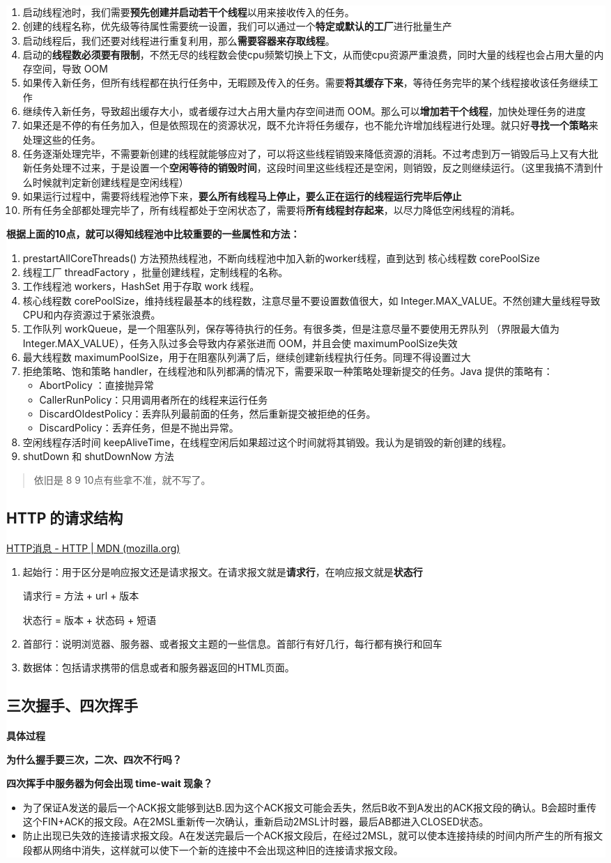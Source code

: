 1. 启动线程池时，我们需要**预先创建并启动若干个线程**以用来接收传入的任务。
2. 创建的线程名称，优先级等待属性需要统一设置，我们可以通过一个**特定或默认的工厂**进行批量生产
3. 启动线程后，我们还要对线程进行重复利用，那么**需要容器来存取线程**。
4. 启动的**线程数必须要有限制**，不然无尽的线程数会使cpu频繁切换上下文，从而使cpu资源严重浪费，同时大量的线程也会占用大量的内存空间，导致 OOM
5. 如果传入新任务，但所有线程都在执行任务中，无暇顾及传入的任务。需要**将其缓存下来**，等待任务完毕的某个线程接收该任务继续工作
6. 继续传入新任务，导致超出缓存大小，或者缓存过大占用大量内存空间进而 OOM。那么可以**增加若干个线程**，加快处理任务的进度
7. 如果还是不停的有任务加入，但是依照现在的资源状况，既不允许将任务缓存，也不能允许增加线程进行处理。就只好**寻找一个策略**来处理这些的任务。
8. 任务逐渐处理完毕，不需要新创建的线程就能够应对了，可以将这些线程销毁来降低资源的消耗。不过考虑到万一销毁后马上又有大批新任务处理不过来，于是设置一个**空闲等待的销毁时间**，这段时间里这些线程还是空闲，则销毁，反之则继续运行。（这里我搞不清到什么时候就判定新创建线程是空闲线程）
9. 如果运行过程中，需要将线程池停下来，**要么所有线程马上停止，要么正在运行的线程运行完毕后停止**
10. 所有任务全部都处理完毕了，所有线程都处于空闲状态了，需要将**所有线程封存起来**，以尽力降低空闲线程的消耗。

**根据上面的10点，就可以得知线程池中比较重要的一些属性和方法：**

1. prestartAllCoreThreads() 方法预热线程池，不断向线程池中加入新的worker线程，直到达到 核心线程数 corePoolSize
2. 线程工厂 threadFactory ，批量创建线程，定制线程的名称。
3. 工作线程池 workers，HashSet 用于存取 work 线程。
4. 核心线程数 corePoolSize，维持线程最基本的线程数，注意尽量不要设置数值很大，如 Integer.MAX_VALUE。不然创建大量线程导致CPU和内存资源过于紧张浪费。
5. 工作队列 workQueue，是一个阻塞队列，保存等待执行的任务。有很多类，但是注意尽量不要使用无界队列 （界限最大值为Integer.MAX_VALUE），任务入队过多会导致内存紧张进而 OOM，并且会使 maximumPoolSize失效
6. 最大线程数 maximumPoolSize，用于在阻塞队列满了后，继续创建新线程执行任务。同理不得设置过大
7. 拒绝策略、饱和策略 handler，在线程池和队列都满的情况下，需要采取一种策略处理新提交的任务。Java 提供的策略有：
   * AbortPolicy ：直接抛异常
   * CallerRunPolicy：只用调用者所在的线程来运行任务
   * DiscardOldestPolicy：丢弃队列最前面的任务，然后重新提交被拒绝的任务。
   * DiscardPolicy：丢弃任务，但是不抛出异常。
8. 空闲线程存活时间 keepAliveTime，在线程空闲后如果超过这个时间就将其销毁。我认为是销毁的新创建的线程。
9. shutDown 和 shutDownNow 方法

> 依旧是 8 9 10点有些拿不准，就不写了。

## HTTP 的请求结构

[HTTP消息 - HTTP | MDN (mozilla.org)](https://developer.mozilla.org/zh-CN/docs/Web/HTTP/Messages)

1. 起始行：用于区分是响应报文还是请求报文。在请求报文就是**请求行**，在响应报文就是**状态行**

   请求行 = 方法 + url + 版本 

   状态行 = 版本 + 状态码 + 短语

2. 首部行：说明浏览器、服务器、或者报文主题的一些信息。首部行有好几行，每行都有换行和回车

3. 数据体：包括请求携带的信息或者和服务器返回的HTML页面。

## 三次握手、四次挥手

**具体过程**

**为什么握手要三次，二次、四次不行吗？**

**四次挥手中服务器为何会出现 time-wait 现象？**

- 为了保证A发送的最后一个ACK报文能够到达B.因为这个ACK报文可能会丢失，然后B收不到A发出的ACK报文段的确认。B会超时重传这个FIN+ACK的报文段。A在2MSL重新传一次确认，重新启动2MSL计时器，最后AB都进入CLOSED状态。
- 防止出现已失效的连接请求报文段。A在发送完最后一个ACK报文段后，在经过2MSL，就可以使本连接持续的时间内所产生的所有报文段都从网络中消失，这样就可以使下一个新的连接中不会出现这种旧的连接请求报文段。
